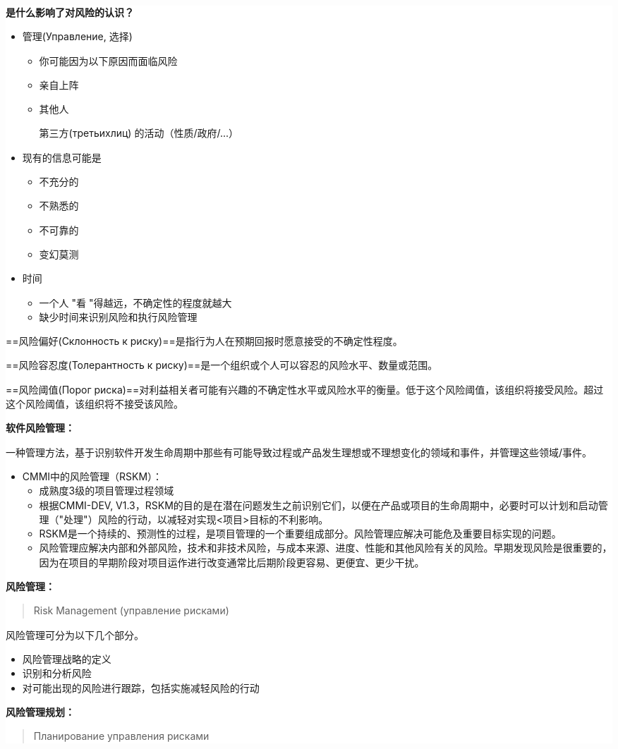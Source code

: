 **是什么影响了对风险的认识？**

- 管理(Управление, 选择)

    - 你可能因为以下原因而面临风险

    - 亲自上阵

    - 其他人

        第三方(третьихлиц) 的活动（性质/政府/...）

        

- 现有的信息可能是

    - 不充分的

    - 不熟悉的

    - 不可靠的

    - 变幻莫测

- 时间

  - 一个人 "看 "得越远，不确定性的程度就越大
  - 缺少时间来识别风险和执行风险管理



==风险偏好(Склонность к риску)==是指行为人在预期回报时愿意接受的不确定性程度。

==风险容忍度(Толерантность к риску)==是一个组织或个人可以容忍的风险水平、数量或范围。

==风险阈值(Порог риска)==对利益相关者可能有兴趣的不确定性水平或风险水平的衡量。低于这个风险阈值，该组织将接受风险。超过这个风险阈值，该组织将不接受该风险。



**软件风险管理：**

一种管理方法，基于识别软件开发生命周期中那些有可能导致过程或产品发生理想或不理想变化的领域和事件，并管理这些领域/事件。

- CMMI中的风险管理（RSKM）：
    - 成熟度3级的项目管理过程领域
    - 根据CMMI-DEV, V1.3，RSKM的目的是在潜在问题发生之前识别它们，以便在产品或项目的生命周期中，必要时可以计划和启动管理（"处理"）风险的行动，以减轻对实现<项目>目标的不利影响。
    - RSKM是一个持续的、预测性的过程，是项目管理的一个重要组成部分。风险管理应解决可能危及重要目标实现的问题。
    - 风险管理应解决内部和外部风险，技术和非技术风险，与成本来源、进度、性能和其他风险有关的风险。早期发现风险是很重要的，因为在项目的早期阶段对项目运作进行改变通常比后期阶段更容易、更便宜、更少干扰。



**风险管理：**

> Risk Management (управление рисками)

风险管理可分为以下几个部分。

- 风险管理战略的定义
- 识别和分析风险
- 对可能出现的风险进行跟踪，包括实施减轻风险的行动



**风险管理规划：**

> Планирование управления рисками
